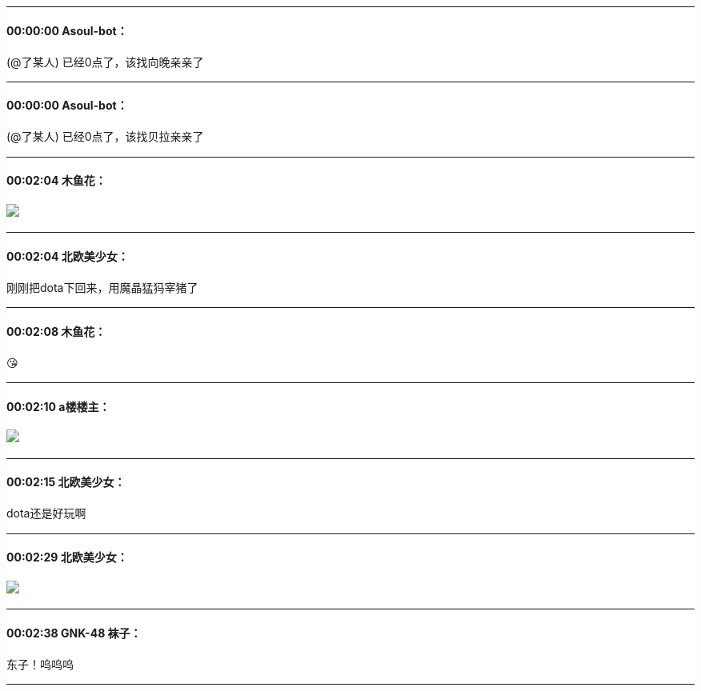 *****

#### 00:00:00  Asoul-bot：

(@了某人)  已经0点了，该找向晚亲亲了

*****

#### 00:00:00  Asoul-bot：

(@了某人)  已经0点了，该找贝拉亲亲了

*****

#### 00:02:04  木鱼花：

![](http://gchat.qpic.cn/gchatpic_new/1119240857/614391357-2780163443-73CD57527B68A89B93985F298176E839/0?term=2")

*****

#### 00:02:04  北欧美少女：

刚刚把dota下回来，用魔晶猛犸宰猪了

*****

#### 00:02:08  木鱼花：

😘

*****

#### 00:02:10  a楼楼主：

![](http://gchat.qpic.cn/gchatpic_new/148255229/614391357-2904034928-73CD57527B68A89B93985F298176E839/0?term=2")

*****

#### 00:02:15  北欧美少女：

dota还是好玩啊

*****

#### 00:02:29  北欧美少女：

![](http://gchat.qpic.cn/gchatpic_new/1547952851/614391357-2907788238-7617FD587D05351B2F02F5C75903E666/0?term=2")

*****

#### 00:02:38  GNK-48 袜子：

东子！呜呜呜

*****
